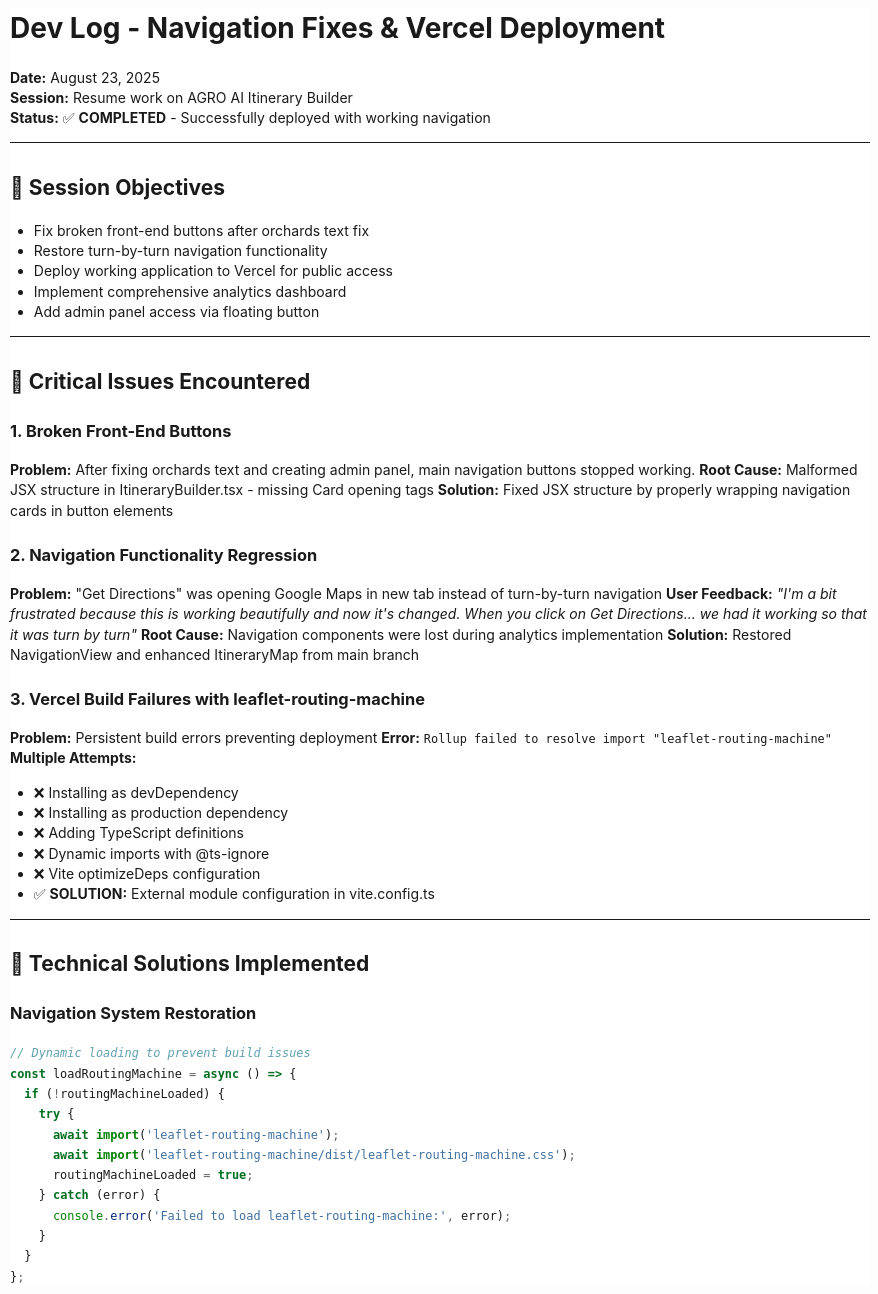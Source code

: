 # Dev Log - Navigation Fixes & Vercel Deployment
**Date:** August 23, 2025  
**Session:** Resume work on AGRO AI Itinerary Builder  
**Status:** ✅ **COMPLETED** - Successfully deployed with working navigation

---

## 🎯 Session Objectives
- Fix broken front-end buttons after orchards text fix
- Restore turn-by-turn navigation functionality 
- Deploy working application to Vercel for public access
- Implement comprehensive analytics dashboard
- Add admin panel access via floating button

---

## 🚨 Critical Issues Encountered

### 1. Broken Front-End Buttons
**Problem:** After fixing orchards text and creating admin panel, main navigation buttons stopped working.
**Root Cause:** Malformed JSX structure in ItineraryBuilder.tsx - missing Card opening tags
**Solution:** Fixed JSX structure by properly wrapping navigation cards in button elements

### 2. Navigation Functionality Regression  
**Problem:** "Get Directions" was opening Google Maps in new tab instead of turn-by-turn navigation
**User Feedback:** *"I'm a bit frustrated because this is working beautifully and now it's changed. When you click on Get Directions... we had it working so that it was turn by turn"*
**Root Cause:** Navigation components were lost during analytics implementation
**Solution:** Restored NavigationView and enhanced ItineraryMap from main branch

### 3. Vercel Build Failures with leaflet-routing-machine
**Problem:** Persistent build errors preventing deployment
**Error:** `Rollup failed to resolve import "leaflet-routing-machine"`
**Multiple Attempts:**
- ❌ Installing as devDependency 
- ❌ Installing as production dependency
- ❌ Adding TypeScript definitions
- ❌ Dynamic imports with @ts-ignore
- ❌ Vite optimizeDeps configuration
- ✅ **SOLUTION:** External module configuration in vite.config.ts

---

## 🔧 Technical Solutions Implemented

### Navigation System Restoration
```typescript
// Dynamic loading to prevent build issues
const loadRoutingMachine = async () => {
  if (!routingMachineLoaded) {
    try {
      await import('leaflet-routing-machine');
      await import('leaflet-routing-machine/dist/leaflet-routing-machine.css');
      routingMachineLoaded = true;
    } catch (error) {
      console.error('Failed to load leaflet-routing-machine:', error);
    }
  }
};
```